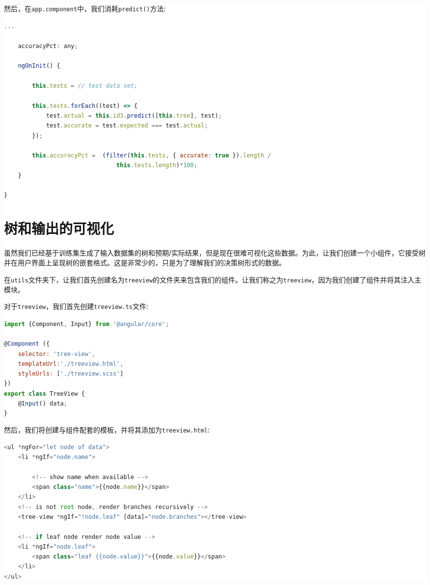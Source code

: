 然后，在`app.component`中，我们消耗`predict()`方法:

```js
...

    accuracyPct: any;

    ngOnInit() {

        this.tests = // test data set;

        this.tests.forEach((test) => {
            test.actual = this.id3.predict([this.tree], test);
            test.accurate = test.expected === test.actual;
        });

        this.accuracyPct =  (filter(this.tests, { accurate: true }).length / 
                                this.tests.length)*100;
    }

}
```

# 树和输出的可视化

虽然我们已经基于训练集生成了输入数据集的树和预期/实际结果，但是现在很难可视化这些数据。为此，让我们创建一个小组件，它接受树并在用户界面上呈现树的嵌套格式。这是非常少的，只是为了理解我们的决策树形式的数据。

在`utils`文件夹下，让我们首先创建名为`treeview`的文件夹来包含我们的组件。让我们称之为`treeview`，因为我们创建了组件并将其注入主模块。

对于`treeview`，我们首先创建`treeview.ts`文件:

```js
import {Component, Input} from '@angular/core';

@Component ({
    selector: 'tree-view',
    templateUrl:'./treeview.html',
    styleUrls: ['./treeview.scss']
})
export class TreeView {
    @Input() data;
}
```

然后，我们将创建与组件配套的模板，并将其添加为`treeview.html`:

```js
<ul *ngFor="let node of data">
    <li *ngIf="node.name">

        <!-- show name when available -->
        <span class="name">{{node.name}}</span>
    </li>
    <!-- is not root node, render branches recursively -->
    <tree-view *ngIf="!node.leaf" [data]="node.branches"></tree-view>

    <!-- if leaf node render node value -->
    <li *ngIf="node.leaf">
        <span class="leaf {{node.value}}">{{node.value}}</span>
    </li>
</ul>
```

